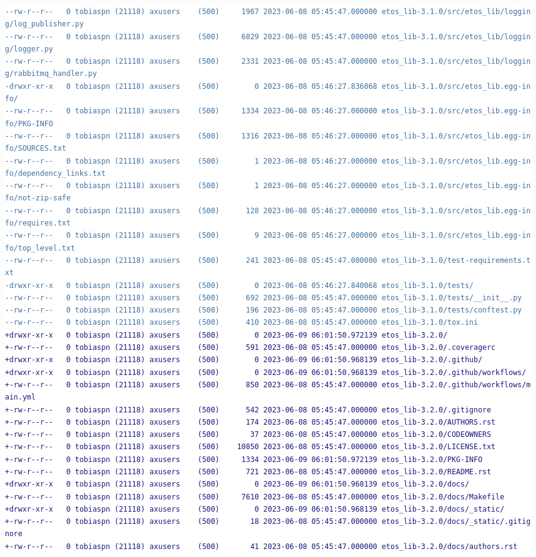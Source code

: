 ```diff
--rw-r--r--   0 tobiaspn (21118) axusers    (500)     1967 2023-06-08 05:45:47.000000 etos_lib-3.1.0/src/etos_lib/logging/log_publisher.py
--rw-r--r--   0 tobiaspn (21118) axusers    (500)     6829 2023-06-08 05:45:47.000000 etos_lib-3.1.0/src/etos_lib/logging/logger.py
--rw-r--r--   0 tobiaspn (21118) axusers    (500)     2331 2023-06-08 05:45:47.000000 etos_lib-3.1.0/src/etos_lib/logging/rabbitmq_handler.py
-drwxr-xr-x   0 tobiaspn (21118) axusers    (500)        0 2023-06-08 05:46:27.836068 etos_lib-3.1.0/src/etos_lib.egg-info/
--rw-r--r--   0 tobiaspn (21118) axusers    (500)     1334 2023-06-08 05:46:27.000000 etos_lib-3.1.0/src/etos_lib.egg-info/PKG-INFO
--rw-r--r--   0 tobiaspn (21118) axusers    (500)     1316 2023-06-08 05:46:27.000000 etos_lib-3.1.0/src/etos_lib.egg-info/SOURCES.txt
--rw-r--r--   0 tobiaspn (21118) axusers    (500)        1 2023-06-08 05:46:27.000000 etos_lib-3.1.0/src/etos_lib.egg-info/dependency_links.txt
--rw-r--r--   0 tobiaspn (21118) axusers    (500)        1 2023-06-08 05:46:27.000000 etos_lib-3.1.0/src/etos_lib.egg-info/not-zip-safe
--rw-r--r--   0 tobiaspn (21118) axusers    (500)      128 2023-06-08 05:46:27.000000 etos_lib-3.1.0/src/etos_lib.egg-info/requires.txt
--rw-r--r--   0 tobiaspn (21118) axusers    (500)        9 2023-06-08 05:46:27.000000 etos_lib-3.1.0/src/etos_lib.egg-info/top_level.txt
--rw-r--r--   0 tobiaspn (21118) axusers    (500)      241 2023-06-08 05:45:47.000000 etos_lib-3.1.0/test-requirements.txt
-drwxr-xr-x   0 tobiaspn (21118) axusers    (500)        0 2023-06-08 05:46:27.840068 etos_lib-3.1.0/tests/
--rw-r--r--   0 tobiaspn (21118) axusers    (500)      692 2023-06-08 05:45:47.000000 etos_lib-3.1.0/tests/__init__.py
--rw-r--r--   0 tobiaspn (21118) axusers    (500)      196 2023-06-08 05:45:47.000000 etos_lib-3.1.0/tests/conftest.py
--rw-r--r--   0 tobiaspn (21118) axusers    (500)      410 2023-06-08 05:45:47.000000 etos_lib-3.1.0/tox.ini
+drwxr-xr-x   0 tobiaspn (21118) axusers    (500)        0 2023-06-09 06:01:50.972139 etos_lib-3.2.0/
+-rw-r--r--   0 tobiaspn (21118) axusers    (500)      591 2023-06-08 05:45:47.000000 etos_lib-3.2.0/.coveragerc
+drwxr-xr-x   0 tobiaspn (21118) axusers    (500)        0 2023-06-09 06:01:50.968139 etos_lib-3.2.0/.github/
+drwxr-xr-x   0 tobiaspn (21118) axusers    (500)        0 2023-06-09 06:01:50.968139 etos_lib-3.2.0/.github/workflows/
+-rw-r--r--   0 tobiaspn (21118) axusers    (500)      850 2023-06-08 05:45:47.000000 etos_lib-3.2.0/.github/workflows/main.yml
+-rw-r--r--   0 tobiaspn (21118) axusers    (500)      542 2023-06-08 05:45:47.000000 etos_lib-3.2.0/.gitignore
+-rw-r--r--   0 tobiaspn (21118) axusers    (500)      174 2023-06-08 05:45:47.000000 etos_lib-3.2.0/AUTHORS.rst
+-rw-r--r--   0 tobiaspn (21118) axusers    (500)       37 2023-06-08 05:45:47.000000 etos_lib-3.2.0/CODEOWNERS
+-rw-r--r--   0 tobiaspn (21118) axusers    (500)    10850 2023-06-08 05:45:47.000000 etos_lib-3.2.0/LICENSE.txt
+-rw-r--r--   0 tobiaspn (21118) axusers    (500)     1334 2023-06-09 06:01:50.972139 etos_lib-3.2.0/PKG-INFO
+-rw-r--r--   0 tobiaspn (21118) axusers    (500)      721 2023-06-08 05:45:47.000000 etos_lib-3.2.0/README.rst
+drwxr-xr-x   0 tobiaspn (21118) axusers    (500)        0 2023-06-09 06:01:50.968139 etos_lib-3.2.0/docs/
+-rw-r--r--   0 tobiaspn (21118) axusers    (500)     7610 2023-06-08 05:45:47.000000 etos_lib-3.2.0/docs/Makefile
+drwxr-xr-x   0 tobiaspn (21118) axusers    (500)        0 2023-06-09 06:01:50.968139 etos_lib-3.2.0/docs/_static/
+-rw-r--r--   0 tobiaspn (21118) axusers    (500)       18 2023-06-08 05:45:47.000000 etos_lib-3.2.0/docs/_static/.gitignore
+-rw-r--r--   0 tobiaspn (21118) axusers    (500)       41 2023-06-08 05:45:47.000000 etos_lib-3.2.0/docs/authors.rst
```